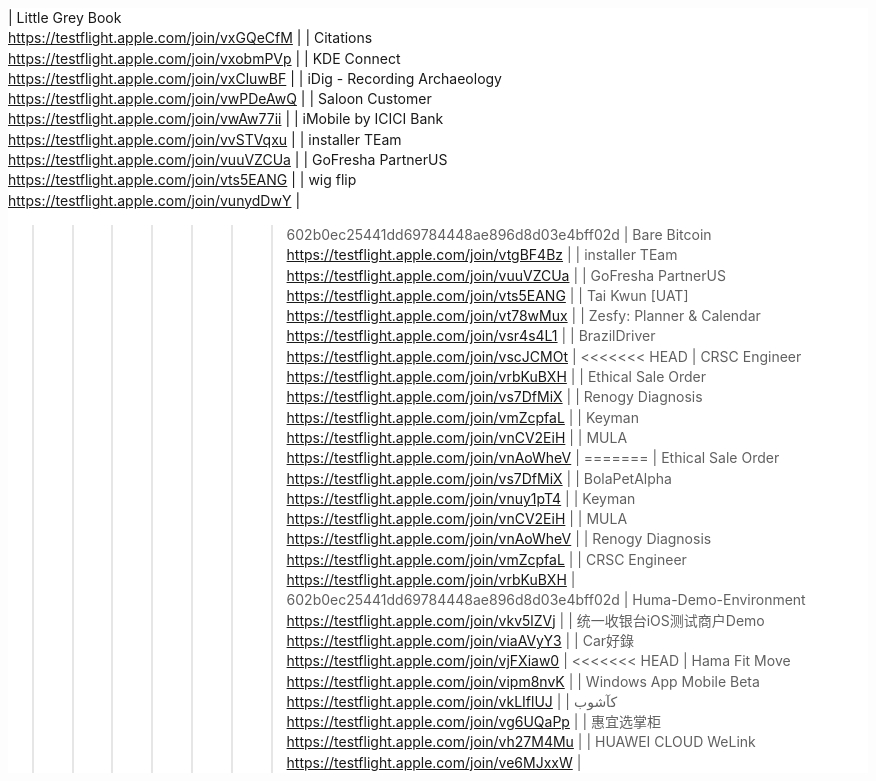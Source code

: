 | Little Grey Book<br />https://testflight.apple.com/join/vxGQeCfM |
| Citations<br />https://testflight.apple.com/join/vxobmPVp |
| KDE Connect<br />https://testflight.apple.com/join/vxCluwBF |
| iDig - Recording Archaeology<br />https://testflight.apple.com/join/vwPDeAwQ |
| Saloon Customer<br />https://testflight.apple.com/join/vwAw77ii |
| iMobile by ICICI Bank<br />https://testflight.apple.com/join/vvSTVqxu |
| installer TEam<br />https://testflight.apple.com/join/vuuVZCUa |
| GoFresha PartnerUS<br />https://testflight.apple.com/join/vts5EANG |
| wig flip<br />https://testflight.apple.com/join/vunydDwY |
>>>>>>> 602b0ec25441dd69784448ae896d8d03e4bff02d
| Bare Bitcoin<br />https://testflight.apple.com/join/vtgBF4Bz |
| installer TEam<br />https://testflight.apple.com/join/vuuVZCUa |
| GoFresha PartnerUS<br />https://testflight.apple.com/join/vts5EANG |
| Tai Kwun [UAT]<br />https://testflight.apple.com/join/vt78wMux |
| Zesfy: Planner & Calendar<br />https://testflight.apple.com/join/vsr4s4L1 |
| BrazilDriver<br />https://testflight.apple.com/join/vscJCMOt |
<<<<<<< HEAD
| CRSC Engineer<br />https://testflight.apple.com/join/vrbKuBXH |
| Ethical Sale Order<br />https://testflight.apple.com/join/vs7DfMiX |
| Renogy Diagnosis<br />https://testflight.apple.com/join/vmZcpfaL |
| Keyman<br />https://testflight.apple.com/join/vnCV2EiH |
| MULA<br />https://testflight.apple.com/join/vnAoWheV |
=======
| Ethical Sale Order<br />https://testflight.apple.com/join/vs7DfMiX |
| BolaPetAlpha<br />https://testflight.apple.com/join/vnuy1pT4 |
| Keyman<br />https://testflight.apple.com/join/vnCV2EiH |
| MULA<br />https://testflight.apple.com/join/vnAoWheV |
| Renogy Diagnosis<br />https://testflight.apple.com/join/vmZcpfaL |
| CRSC Engineer<br />https://testflight.apple.com/join/vrbKuBXH |
>>>>>>> 602b0ec25441dd69784448ae896d8d03e4bff02d
| Huma-Demo-Environment<br />https://testflight.apple.com/join/vkv5lZVj |
| 统一收银台iOS测试商户Demo<br />https://testflight.apple.com/join/viaAVyY3 |
| Car好錄<br />https://testflight.apple.com/join/vjFXiaw0 |
<<<<<<< HEAD
| Hama Fit Move<br />https://testflight.apple.com/join/vipm8nvK |
| Windows App Mobile Beta<br />https://testflight.apple.com/join/vkLIflUJ |
| کآشوب<br />https://testflight.apple.com/join/vg6UQaPp |
| 惠宜选掌柜<br />https://testflight.apple.com/join/vh27M4Mu |
| HUAWEI CLOUD WeLink<br />https://testflight.apple.com/join/ve6MJxxW |